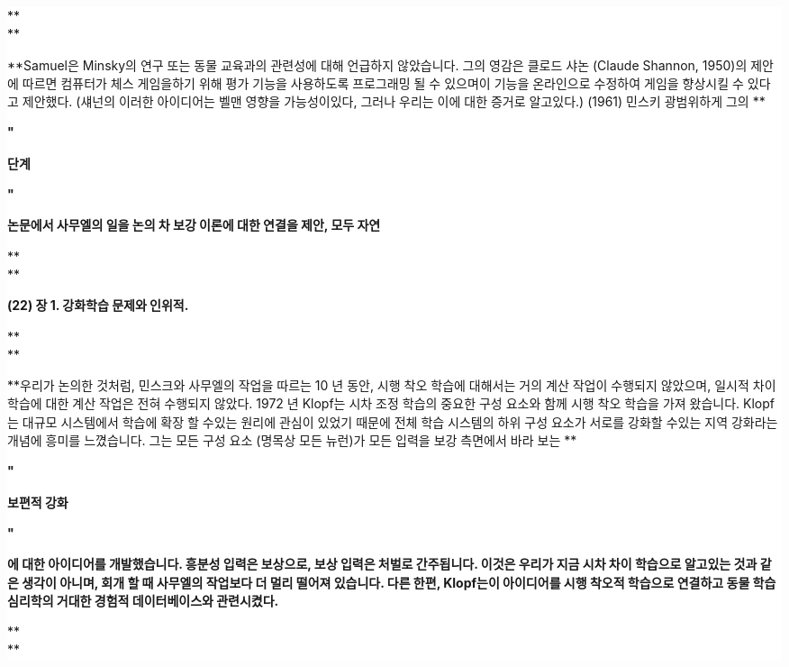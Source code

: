 **  
**

**Samuel은 Minsky의 연구 또는 동물 교육과의 관련성에 대해 언급하지 않았습니다. 그의 영감은 클로드 샤논 \(Claude Shannon, 1950\)의 제안에 따르면 컴퓨터가 체스 게임을하기 위해 평가 기능을 사용하도록 프로그래밍 될 수 있으며이 기능을 온라인으로 수정하여 게임을 향상시킬 수 있다고 제안했다. \(섀넌의 이러한 아이디어는 벨맨 영향을 가능성이있다, 그러나 우리는 이에 대한 증거로 알고있다.\) \(1961\) 민스키 광범위하게 그의 **

**"**

**단계**

**"**

**논문에서 사무엘의 일을 논의 차 보강 이론에 대한 연결을 제안, 모두 자연**

**  
**

**\(22\) 장 1. 강화학습 문제와 인위적.**

**  
**

**우리가 논의한 것처럼, 민스크와 사무엘의 작업을 따르는 10 년 동안, 시행 착오 학습에 대해서는 거의 계산 작업이 수행되지 않았으며, 일시적 차이 학습에 대한 계산 작업은 전혀 수행되지 않았다. 1972 년 Klopf는 시차 조정 학습의 중요한 구성 요소와 함께 시행 착오 학습을 가져 왔습니다. Klopf는 대규모 시스템에서 학습에 확장 ​​할 수있는 원리에 관심이 있었기 때문에 전체 학습 시스템의 하위 구성 요소가 서로를 강화할 수있는 지역 강화라는 개념에 흥미를 느꼈습니다. 그는 모든 구성 요소 \(명목상 모든 뉴런\)가 모든 입력을 보강 측면에서 바라 보는 **

**"**

**보편적 강화**

**"**

**에 대한 아이디어를 개발했습니다. 흥분성 입력은 보상으로, 보상 입력은 처벌로 간주됩니다. 이것은 우리가 지금 시차 차이 학습으로 알고있는 것과 같은 생각이 아니며, 회개 할 때 사무엘의 작업보다 더 멀리 떨어져 있습니다. 다른 한편, Klopf는이 아이디어를 시행 착오적 학습으로 연결하고 동물 학습 심리학의 거대한 경험적 데이터베이스와 관련시켰다.**

**  
**

